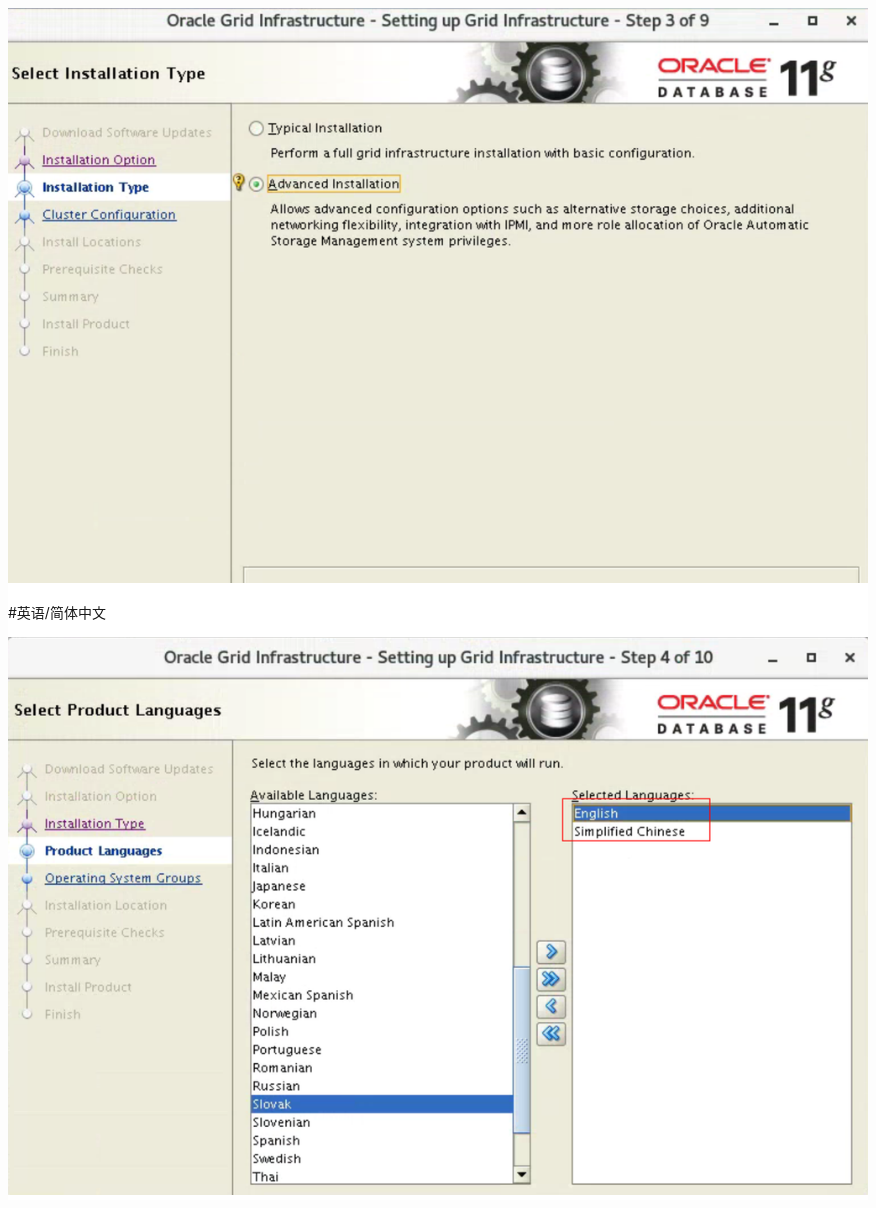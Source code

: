 ![image-20211222150835140](oracle11gR2RAC\image-20211222150835140.png)



#英语/简体中文

![image-20211222151016169](oracle11gR2RAC\image-20211222151016169.png)
